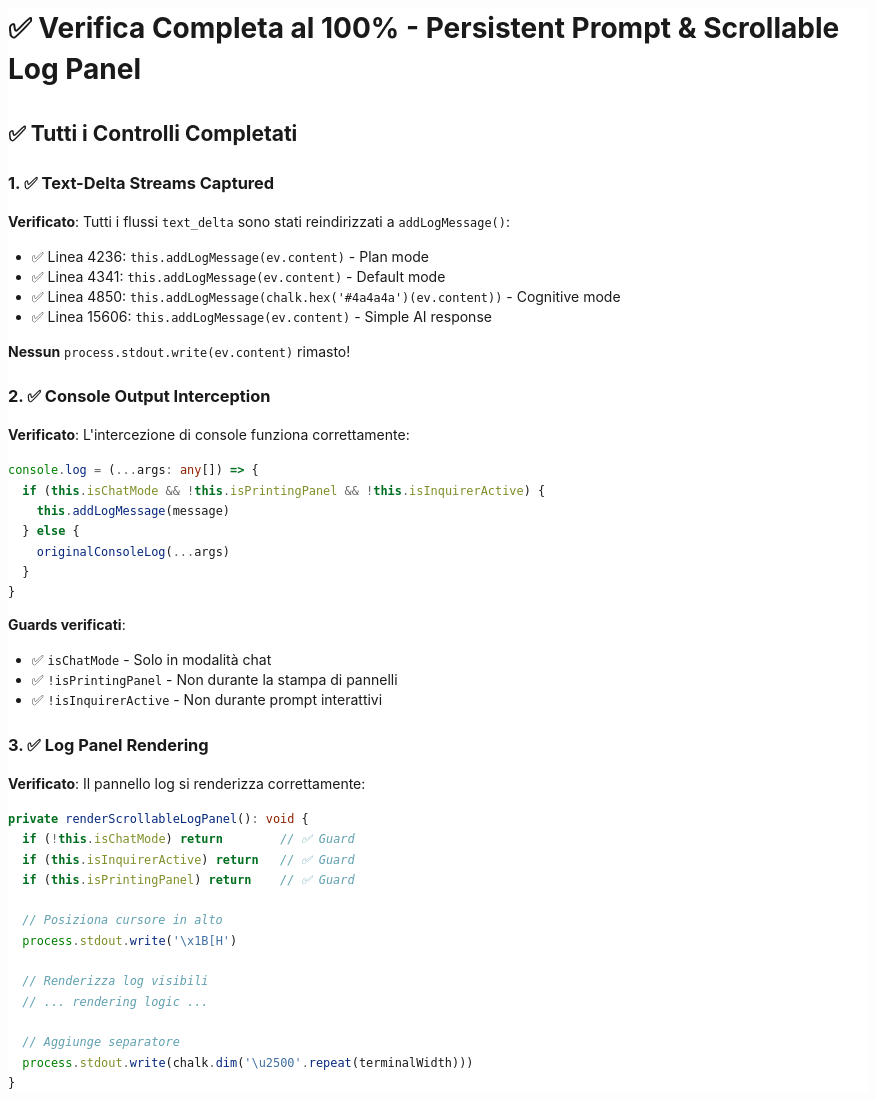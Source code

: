 # ✅ Verifica Completa al 100% - Persistent Prompt & Scrollable Log Panel

## ✅ Tutti i Controlli Completati

### 1. ✅ Text-Delta Streams Captured
**Verificato**: Tutti i flussi `text_delta` sono stati reindirizzati a `addLogMessage()`:
- ✅ Linea 4236: `this.addLogMessage(ev.content)` - Plan mode
- ✅ Linea 4341: `this.addLogMessage(ev.content)` - Default mode  
- ✅ Linea 4850: `this.addLogMessage(chalk.hex('#4a4a4a')(ev.content))` - Cognitive mode
- ✅ Linea 15606: `this.addLogMessage(ev.content)` - Simple AI response

**Nessun** `process.stdout.write(ev.content)` rimasto!

### 2. ✅ Console Output Interception
**Verificato**: L'intercezione di console funziona correttamente:
```typescript
console.log = (...args: any[]) => {
  if (this.isChatMode && !this.isPrintingPanel && !this.isInquirerActive) {
    this.addLogMessage(message)
  } else {
    originalConsoleLog(...args)
  }
}
```

**Guards verificati**:
- ✅ `isChatMode` - Solo in modalità chat
- ✅ `!isPrintingPanel` - Non durante la stampa di pannelli
- ✅ `!isInquirerActive` - Non durante prompt interattivi

### 3. ✅ Log Panel Rendering
**Verificato**: Il pannello log si renderizza correttamente:
```typescript
private renderScrollableLogPanel(): void {
  if (!this.isChatMode) return        // ✅ Guard
  if (this.isInquirerActive) return   // ✅ Guard
  if (this.isPrintingPanel) return    // ✅ Guard
  
  // Posiziona cursore in alto
  process.stdout.write('\x1B[H')
  
  // Renderizza log visibili
  // ... rendering logic ...
  
  // Aggiunge separatore
  process.stdout.write(chalk.dim('\u2500'.repeat(terminalWidth)))
}
```
